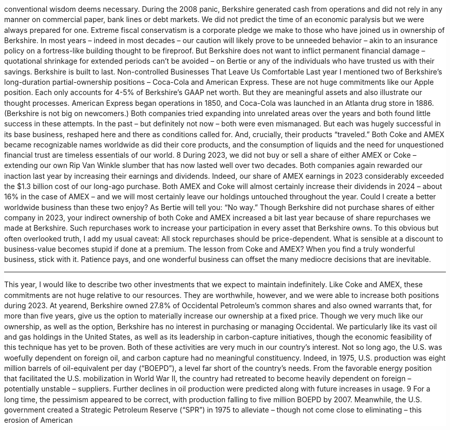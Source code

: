 conventional wisdom deems necessary. During the 2008 panic, Berkshire generated cash from 
operations and did not rely in any manner on commercial paper, bank lines or debt markets. We 
did not predict the time of an economic paralysis but we were always prepared for one. 
Extreme fiscal conservatism is a corporate pledge we make to those who have joined us in 
ownership of Berkshire. In most years – indeed in most decades – our caution will likely prove to 
be unneeded behavior – akin to an insurance policy on a fortress-like building thought to be 
fireproof. But Berkshire does not want to inflict permanent financial damage – quotational 
shrinkage for extended periods can’t be avoided – on Bertie or any of the individuals who have 
trusted us with their savings. 
Berkshire is built to last. 
Non-controlled Businesses That Leave Us Comfortable 
Last year I mentioned two of Berkshire’s long-duration partial-ownership 
positions – Coca-Cola and American Express. These are not huge commitments like our Apple 
position. Each only accounts for 4-5% of Berkshire’s GAAP net worth. But they are meaningful 
assets and also illustrate our thought processes. 
American Express began operations in 1850, and Coca-Cola was launched in an Atlanta 
drug store in 1886. (Berkshire is not big on newcomers.) Both companies tried expanding into 
unrelated areas over the years and both found little success in these attempts. In the past – but 
definitely not now – both were even mismanaged. 
But each was hugely successful in its base business, reshaped here and there as conditions 
called for. And, crucially, their products “traveled.” Both Coke and AMEX became recognizable 
names worldwide as did their core products, and the consumption of liquids and the need for 
unquestioned financial trust are timeless essentials of our world. 
8 
During 2023, we did not buy or sell a share of either AMEX or Coke – extending our own 
Rip Van Winkle slumber that has now lasted well over two decades. Both companies again 
rewarded our inaction last year by increasing their earnings and dividends. Indeed, our share of 
AMEX earnings in 2023 considerably exceeded the $1.3 billion cost of our long-ago purchase. 
Both AMEX and Coke will almost certainly increase their dividends in 2024 – about 16% 
in the case of AMEX – and we will most certainly leave our holdings untouched throughout the 
year. Could I create a better worldwide business than these two enjoy? As Bertie will tell 
you: “No way.” 
Though Berkshire did not purchase shares of either company in 2023, your indirect 
ownership of both Coke and AMEX increased a bit last year because of share repurchases we made 
at Berkshire. Such repurchases work to increase your participation in every asset that Berkshire 
owns. To this obvious but often overlooked truth, I add my usual caveat: All stock repurchases 
should be price-dependent. What is sensible at a discount to business-value becomes stupid if done 
at a premium. 
The lesson from Coke and AMEX? When you find a truly wonderful business, stick with 
it. Patience pays, and one wonderful business can offset the many mediocre decisions that 
are inevitable. 
* * * * * * * * * * * * 
This year, I would like to describe two other investments that we expect to maintain 
indefinitely. Like Coke and AMEX, these commitments are not huge relative to our resources. 
They are worthwhile, however, and we were able to increase both positions during 2023. 
At yearend, Berkshire owned 27.8% of Occidental Petroleum’s common shares and also 
owned warrants that, for more than five years, give us the option to materially increase our 
ownership at a fixed price. Though we very much like our ownership, as well as the option, 
Berkshire has no interest in purchasing or managing Occidental. We particularly like its vast oil 
and gas holdings in the United States, as well as its leadership in carbon-capture initiatives, though 
the economic feasibility of this technique has yet to be proven. Both of these activities are very 
much in our country’s interest. 
Not so long ago, the U.S. was woefully dependent on foreign oil, and carbon capture had 
no meaningful constituency. Indeed, in 1975, U.S. production was eight million barrels of 
oil-equivalent per day (“BOEPD”), a level far short of the country’s needs. From the favorable 
energy position that facilitated the U.S. mobilization in World War II, the country had retreated to 
become heavily dependent on foreign – potentially unstable – suppliers. Further declines in oil 
production were predicted along with future increases in usage. 
9 
For a long time, the pessimism appeared to be correct, with production falling to five 
million BOEPD by 2007. Meanwhile, the U.S. government created a Strategic Petroleum Reserve 
(“SPR”) in 1975 to alleviate – though not come close to eliminating – this erosion of American 